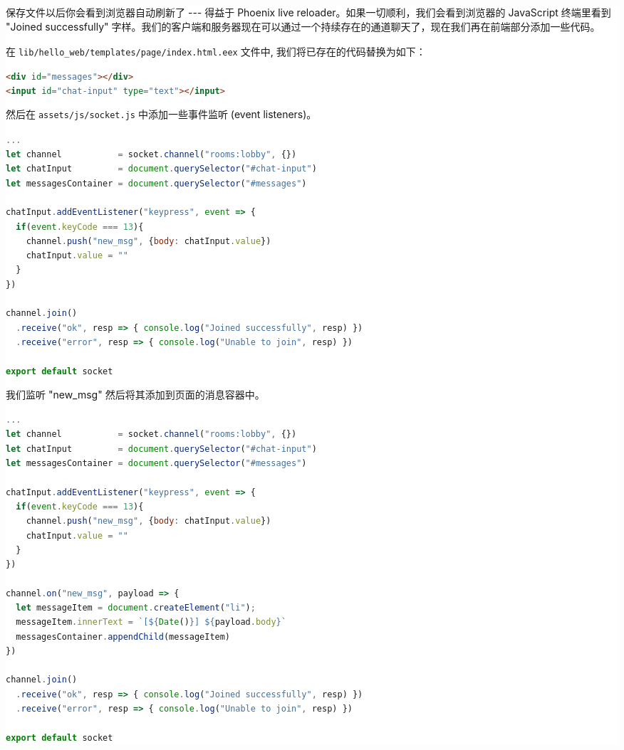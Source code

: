 保存文件以后你会看到浏览器自动刷新了 --- 得益于 Phoenix live reloader。如果一切顺利，我们会看到浏览器的 JavaScript 终端里看到 "Joined successfully" 字样。我们的客户端和服务器现在可以通过一个持续存在的通道聊天了，现在我们再在前端部分添加一些代码。

在 `lib/hello_web/templates/page/index.html.eex` 文件中, 我们将已存在的代码替换为如下：

```html
<div id="messages"></div>
<input id="chat-input" type="text"></input>
```

然后在 `assets/js/socket.js` 中添加一些事件监听 (event listeners)。

```javascript
...
let channel           = socket.channel("rooms:lobby", {})
let chatInput         = document.querySelector("#chat-input")
let messagesContainer = document.querySelector("#messages")

chatInput.addEventListener("keypress", event => {
  if(event.keyCode === 13){
    channel.push("new_msg", {body: chatInput.value})
    chatInput.value = ""
  }
})

channel.join()
  .receive("ok", resp => { console.log("Joined successfully", resp) })
  .receive("error", resp => { console.log("Unable to join", resp) })

export default socket
```
我们监听 "new_msg" 然后将其添加到页面的消息容器中。

```javascript
...
let channel           = socket.channel("rooms:lobby", {})
let chatInput         = document.querySelector("#chat-input")
let messagesContainer = document.querySelector("#messages")

chatInput.addEventListener("keypress", event => {
  if(event.keyCode === 13){
    channel.push("new_msg", {body: chatInput.value})
    chatInput.value = ""
  }
})

channel.on("new_msg", payload => {
  let messageItem = document.createElement("li");
  messageItem.innerText = `[${Date()}] ${payload.body}`
  messagesContainer.appendChild(messageItem)
})

channel.join()
  .receive("ok", resp => { console.log("Joined successfully", resp) })
  .receive("error", resp => { console.log("Unable to join", resp) })

export default socket
```
